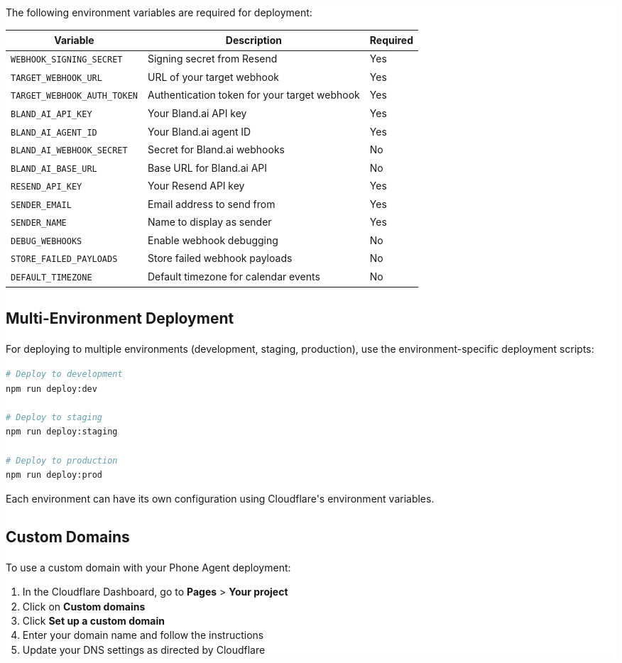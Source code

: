 The following environment variables are required for deployment:

| Variable | Description | Required |
|----------|-------------|----------|
| `WEBHOOK_SIGNING_SECRET` | Signing secret from Resend | Yes |
| `TARGET_WEBHOOK_URL` | URL of your target webhook | Yes |
| `TARGET_WEBHOOK_AUTH_TOKEN` | Authentication token for your target webhook | Yes |
| `BLAND_AI_API_KEY` | Your Bland.ai API key | Yes |
| `BLAND_AI_AGENT_ID` | Your Bland.ai agent ID | Yes |
| `BLAND_AI_WEBHOOK_SECRET` | Secret for Bland.ai webhooks | No |
| `BLAND_AI_BASE_URL` | Base URL for Bland.ai API | No |
| `RESEND_API_KEY` | Your Resend API key | Yes |
| `SENDER_EMAIL` | Email address to send from | Yes |
| `SENDER_NAME` | Name to display as sender | Yes |
| `DEBUG_WEBHOOKS` | Enable webhook debugging | No |
| `STORE_FAILED_PAYLOADS` | Store failed webhook payloads | No |
| `DEFAULT_TIMEZONE` | Default timezone for calendar events | No |

## Multi-Environment Deployment

For deploying to multiple environments (development, staging, production), use the environment-specific deployment scripts:

```bash
# Deploy to development
npm run deploy:dev

# Deploy to staging
npm run deploy:staging

# Deploy to production
npm run deploy:prod
```

Each environment can have its own configuration using Cloudflare's environment variables.

## Custom Domains

To use a custom domain with your Phone Agent deployment:

1. In the Cloudflare Dashboard, go to **Pages** > **Your project**
2. Click on **Custom domains**
3. Click **Set up a custom domain**
4. Enter your domain name and follow the instructions
5. Update your DNS settings as directed by Cloudflare
